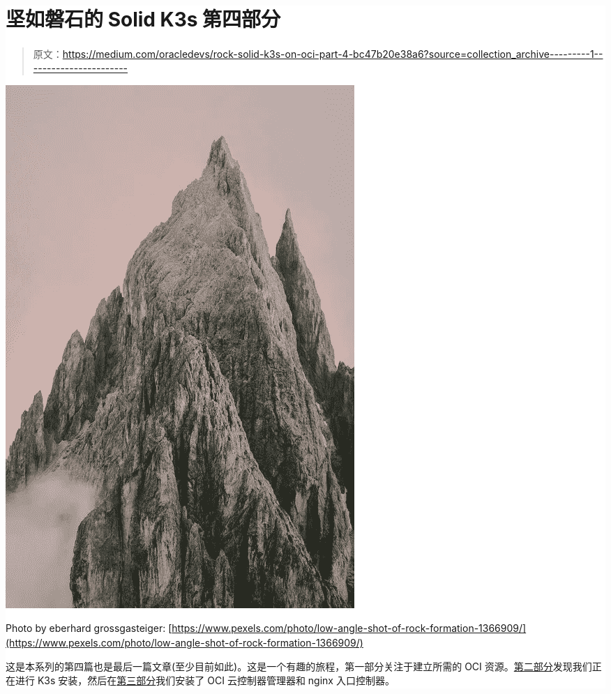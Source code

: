 # 坚如磐石的 Solid K3s 第四部分

> 原文：<https://medium.com/oracledevs/rock-solid-k3s-on-oci-part-4-bc47b20e38a6?source=collection_archive---------1----------------------->

![](img/f8eb589e0aa097294030f3b7d53848c2.png)

Photo by eberhard grossgasteiger: [https://www.pexels.com/photo/low-angle-shot-of-rock-formation-1366909/](https://www.pexels.com/photo/low-angle-shot-of-rock-formation-1366909/)

这是本系列的第四篇也是最后一篇文章(至少目前如此)。这是一个有趣的旅程，第一部分关注于建立所需的 OCI 资源。[第二部分](/oracledevs/rock-solid-k3s-on-oci-part-2-4f7b95faca88)发现我们正在进行 K3s 安装，然后在[第三部分](/oracledevs/rock-solid-k3s-on-oci-part-3-129efce08b81)我们安装了 OCI 云控制器管理器和 nginx 入口控制器。
